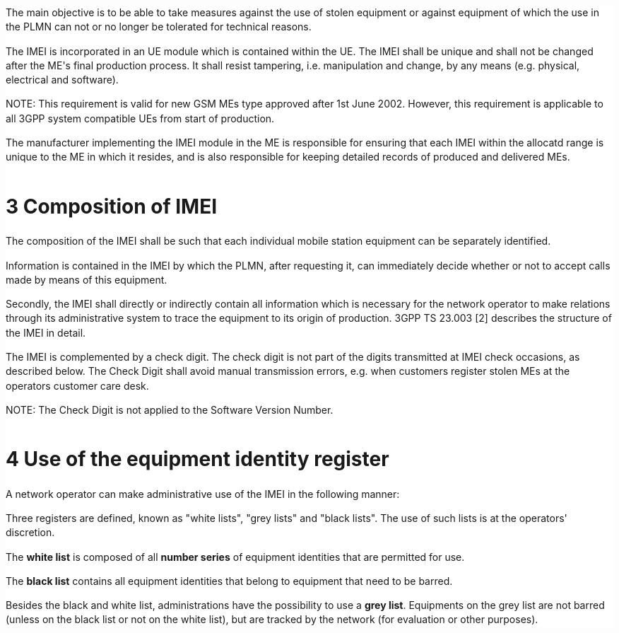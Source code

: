 The main objective is to be able to take measures against the use of
stolen equipment or against equipment of which the use in the PLMN can
not or no longer be tolerated for technical reasons.

The IMEI is incorporated in an UE module which is contained within the
UE. The IMEI shall be unique and shall not be changed after the ME's
final production process. It shall resist tampering, i.e. manipulation
and change, by any means (e.g. physical, electrical and software).

NOTE: This requirement is valid for new GSM MEs type approved after 1st
June 2002. However, this requirement is applicable to all 3GPP system
compatible UEs from start of production.

The manufacturer implementing the IMEI module in the ME is responsible
for ensuring that each IMEI within the allocatd range is unique to the
ME in which it resides, and is also responsible for keeping detailed
records of produced and delivered MEs.

3 Composition of IMEI
=====================

The composition of the IMEI shall be such that each individual mobile
station equipment can be separately identified.

Information is contained in the IMEI by which the PLMN, after requesting
it, can immediately decide whether or not to accept calls made by means
of this equipment.

Secondly, the IMEI shall directly or indirectly contain all information
which is necessary for the network operator to make relations through
its administrative system to trace the equipment to its origin of
production. 3GPP TS 23.003 \[2\] describes the structure of the IMEI in
detail.

The IMEI is complemented by a check digit. The check digit is not part
of the digits transmitted at IMEI check occasions, as described below.
The Check Digit shall avoid manual transmission errors, e.g. when
customers register stolen MEs at the operators customer care desk.

NOTE: The Check Digit is not applied to the Software Version Number.

4 Use of the equipment identity register
========================================

A network operator can make administrative use of the IMEI in the
following manner:

Three registers are defined, known as \"white lists\", \"grey lists\"
and \"black lists\". The use of such lists is at the operators\'
discretion.

The **white list** is composed of all **number series** of equipment
identities that are permitted for use.

The **black list** contains all equipment identities that belong to
equipment that need to be barred.

Besides the black and white list, administrations have the possibility
to use a **grey list**. Equipments on the grey list are not barred
(unless on the black list or not on the white list), but are tracked by
the network (for evaluation or other purposes).
